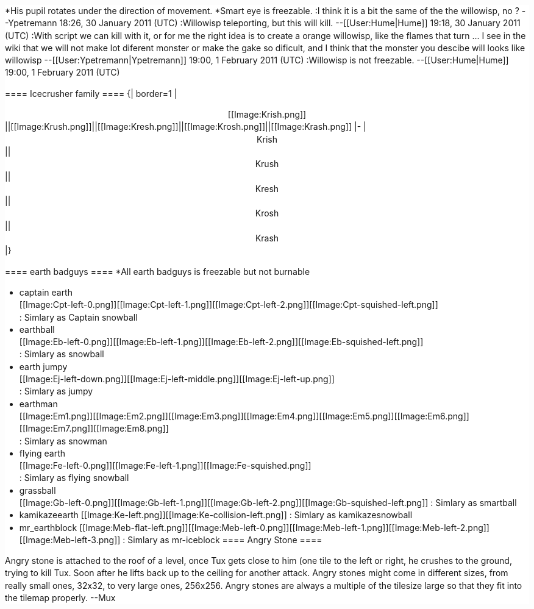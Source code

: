 *His pupil rotates under the direction of movement.
*Smart eye is freezable.
:I think it is a bit the same of the the willowisp, no ? --Ypetremann 18:26, 30 January 2011 (UTC)
:Willowisp teleporting, but this will kill. --[[User:Hume|Hume]] 19:18, 30 January 2011 (UTC)
:With script we can kill with it, or for me the right idea is to create a orange willowisp, like the flames that turn ... I see in the wiki that we will not make lot diferent monster or make the gake so dificult, and I think that the monster you descibe will looks like willowisp  --[[User:Ypetremann|Ypetremann]] 19:00, 1 February 2011 (UTC)
:Willowisp is not freezable. --[[User:Hume|Hume]] 19:00, 1 February 2011 (UTC)

==== Icecrusher family ====
{| border=1
|<center>[[Image:Krish.png]]</center>||[[Image:Krush.png]]||[[Image:Kresh.png]]||[[Image:Krosh.png]]||[[Image:Krash.png]]
|-
|<center>Krish</center>||<center>Krush</center>||<center>Kresh</center>||<center>Krosh</center>||<center>Krash</center>
|}

==== earth badguys ====
*All earth badguys is freezable but not burnable<br>
* captain earth<br>
[[Image:Cpt-left-0.png]][[Image:Cpt-left-1.png]][[Image:Cpt-left-2.png]][[Image:Cpt-squished-left.png]]<br>
: Simlary as Captain snowball<br>
* earthball<br>
[[Image:Eb-left-0.png]][[Image:Eb-left-1.png]][[Image:Eb-left-2.png]][[Image:Eb-squished-left.png]]<br>
: Simlary as snowball<br>
* earth jumpy<br>
[[Image:Ej-left-down.png]][[Image:Ej-left-middle.png]][[Image:Ej-left-up.png]]<br>
: Simlary as jumpy<br>
* earthman<br>
[[Image:Em1.png]][[Image:Em2.png]][[Image:Em3.png]][[Image:Em4.png]][[Image:Em5.png]][[Image:Em6.png]][[Image:Em7.png]][[Image:Em8.png]]<br>
: Simlary as snowman<br>
* flying earth<br>
[[Image:Fe-left-0.png]][[Image:Fe-left-1.png]][[Image:Fe-squished.png]]<br>
: Simlary as flying snowball<br>
* grassball<br>
[[Image:Gb-left-0.png]][[Image:Gb-left-1.png]][[Image:Gb-left-2.png]][[Image:Gb-squished-left.png]]
: Simlary as smartball
* kamikazeearth
[[Image:Ke-left.png]][[Image:Ke-collision-left.png]]
: Simlary as kamikazesnowball
* mr_earthblock
[[Image:Meb-flat-left.png]][[Image:Meb-left-0.png]][[Image:Meb-left-1.png]][[Image:Meb-left-2.png]][[Image:Meb-left-3.png]]
: Simlary as mr-iceblock
==== Angry Stone ====

Angry stone is attached to the roof of a level, once Tux gets close to him (one tile to the left or right, he crushes to the ground, trying to kill Tux. Soon after he lifts back up to the ceiling for another attack. Angry stones might come in different sizes, from really small ones, 32x32, to very large ones, 256x256. Angry stones are always a multiple of the tilesize large so that they fit into the tilemap properly. --Mux
